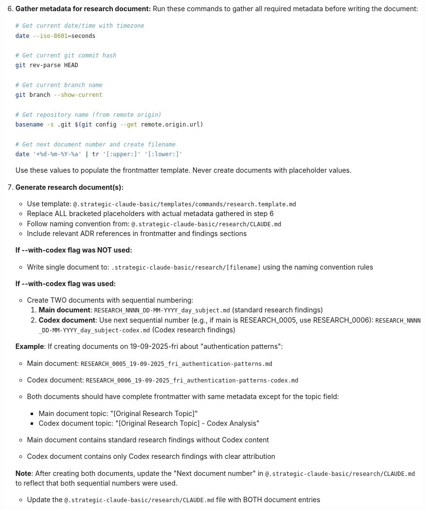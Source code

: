 6. **Gather metadata for research document:**
   Run these commands to gather all required metadata before writing the document:

   ```bash
   # Get current date/time with timezone
   date --iso-8601=seconds

   # Get current git commit hash
   git rev-parse HEAD

   # Get current branch name
   git branch --show-current

   # Get repository name (from remote origin)
   basename -s .git $(git config --get remote.origin.url)

   # Get next document number and create filename
   date '+%d-%m-%Y-%a' | tr '[:upper:]' '[:lower:]'
   ```

   Use these values to populate the frontmatter template. Never create documents with placeholder values.

7. **Generate research document(s):**

   - Use template: `@.strategic-claude-basic/templates/commands/research.template.md`
   - Replace ALL bracketed placeholders with actual metadata gathered in step 6
   - Follow naming convention from: `@.strategic-claude-basic/research/CLAUDE.md`
   - Include relevant ADR references in frontmatter and findings sections

   **If --with-codex flag was NOT used:**

   - Write single document to: `.strategic-claude-basic/research/[filename]` using the naming convention rules

   **If --with-codex flag was used:**

   - Create TWO documents with sequential numbering:
     1. **Main document**: `RESEARCH_NNNN_DD-MM-YYYY_day_subject.md` (standard research findings)
     2. **Codex document**: Use next sequential number (e.g., if main is RESEARCH_0005, use RESEARCH_0006): `RESEARCH_NNNN_DD-MM-YYYY_day_subject-codex.md` (Codex research findings)

   **Example**: If creating documents on 19-09-2025-fri about "authentication patterns":

   - Main document: `RESEARCH_0005_19-09-2025_fri_authentication-patterns.md`
   - Codex document: `RESEARCH_0006_19-09-2025_fri_authentication-patterns-codex.md`

   - Both documents should have complete frontmatter with same metadata except for the topic field:
     - Main document topic: "[Original Research Topic]"
     - Codex document topic: "[Original Research Topic] - Codex Analysis"
   - Main document contains standard research findings without Codex content
   - Codex document contains only Codex research findings with clear attribution

   **Note**: After creating both documents, update the "Next document number" in `@.strategic-claude-basic/research/CLAUDE.md` to reflect that both sequential numbers were used.

   - Update the `@.strategic-claude-basic/research/CLAUDE.md` file with BOTH document entries

